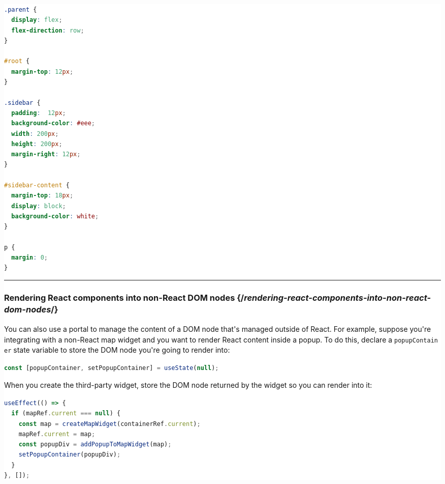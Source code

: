 ```css
.parent {
  display: flex;
  flex-direction: row;
}

#root {
  margin-top: 12px;
}

.sidebar {
  padding:  12px;
  background-color: #eee;
  width: 200px;
  height: 200px;
  margin-right: 12px;
}

#sidebar-content {
  margin-top: 18px;
  display: block;
  background-color: white;
}

p {
  margin: 0;
}
```

</Sandpack>

---

### Rendering React components into non-React DOM nodes {/*rendering-react-components-into-non-react-dom-nodes*/}

You can also use a portal to manage the content of a DOM node that's managed outside of React. For example, suppose you're integrating with a non-React map widget and you want to render React content inside a popup. To do this, declare a `popupContainer` state variable to store the DOM node you're going to render into:

```js
const [popupContainer, setPopupContainer] = useState(null);
```

When you create the third-party widget, store the DOM node returned by the widget so you can render into it:

```js {5-6}
useEffect(() => {
  if (mapRef.current === null) {
    const map = createMapWidget(containerRef.current);
    mapRef.current = map;
    const popupDiv = addPopupToMapWidget(map);
    setPopupContainer(popupDiv);
  }
}, []);
```
